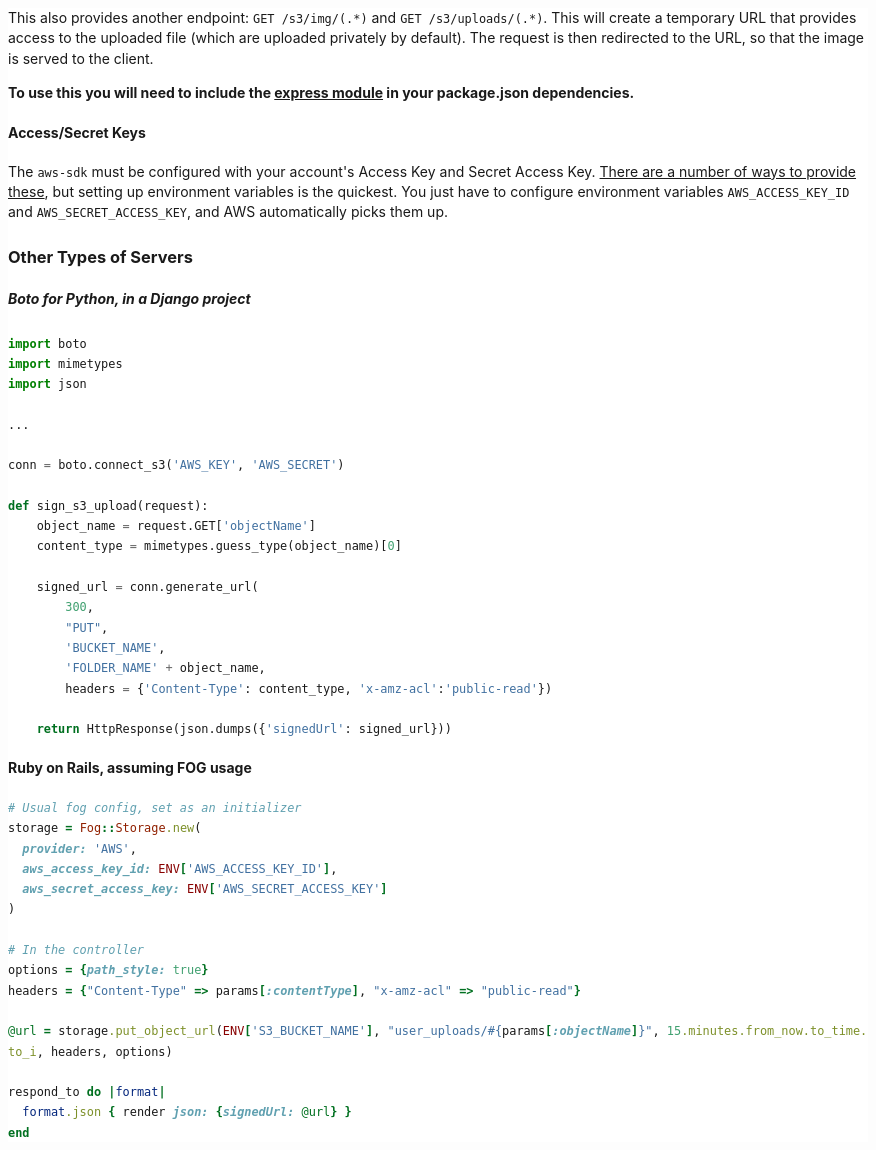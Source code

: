 This also provides another endpoint: `GET /s3/img/(.*)` and `GET /s3/uploads/(.*)`.  This will create a temporary URL
that provides access to the uploaded file (which are uploaded privately by default).  The
request is then redirected to the URL, so that the image is served to the client.

**To use this you will need to include the [express module](https://www.npmjs.com/package/express) in your package.json dependencies.**

#### Access/Secret Keys

The `aws-sdk` must be configured with your account's Access Key and Secret Access Key.  [There are a number of ways to provide these](http://docs.aws.amazon.com/AWSJavaScriptSDK/guide/node-configuring.html), but setting up environment variables is the quickest.  You just have to configure environment variables `AWS_ACCESS_KEY_ID` and `AWS_SECRET_ACCESS_KEY`, and AWS automatically picks them up.

### Other Types of Servers

##### Boto for Python, in a Django project

```python
import boto
import mimetypes
import json

...

conn = boto.connect_s3('AWS_KEY', 'AWS_SECRET')

def sign_s3_upload(request):
    object_name = request.GET['objectName']
    content_type = mimetypes.guess_type(object_name)[0]

    signed_url = conn.generate_url(
        300,
        "PUT",
        'BUCKET_NAME',
        'FOLDER_NAME' + object_name,
        headers = {'Content-Type': content_type, 'x-amz-acl':'public-read'})

    return HttpResponse(json.dumps({'signedUrl': signed_url}))
```

#### Ruby on Rails, assuming FOG usage

```ruby
# Usual fog config, set as an initializer
storage = Fog::Storage.new(
  provider: 'AWS',
  aws_access_key_id: ENV['AWS_ACCESS_KEY_ID'],
  aws_secret_access_key: ENV['AWS_SECRET_ACCESS_KEY']
)

# In the controller
options = {path_style: true}
headers = {"Content-Type" => params[:contentType], "x-amz-acl" => "public-read"}

@url = storage.put_object_url(ENV['S3_BUCKET_NAME'], "user_uploads/#{params[:objectName]}", 15.minutes.from_now.to_time.to_i, headers, options)

respond_to do |format|
  format.json { render json: {signedUrl: @url} }
end
```

